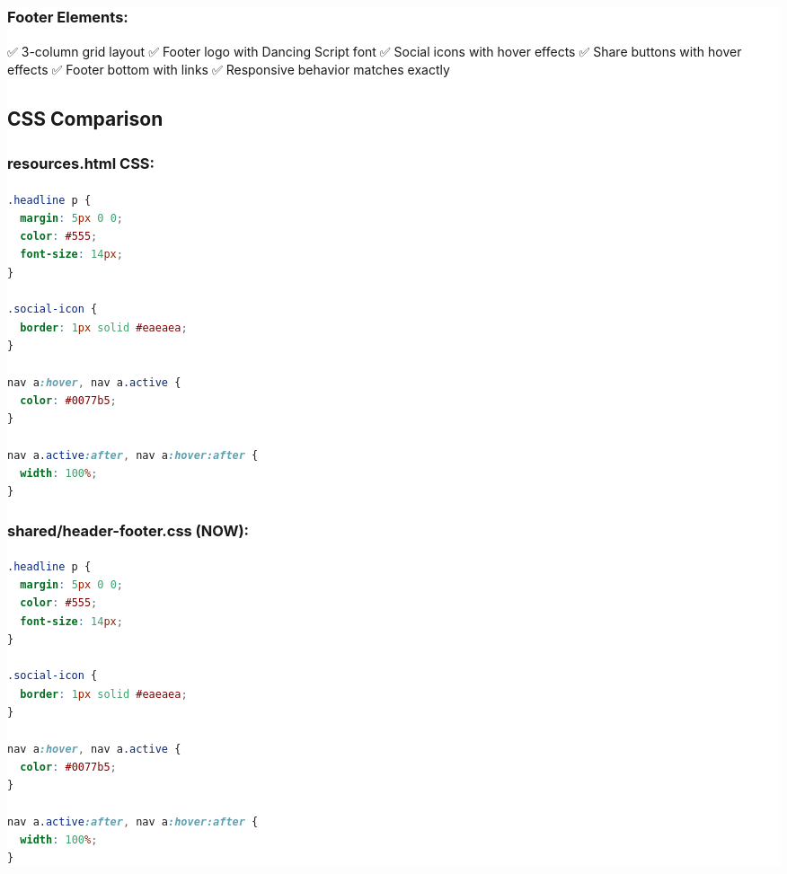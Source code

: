 ### Footer Elements:
✅ 3-column grid layout
✅ Footer logo with Dancing Script font
✅ Social icons with hover effects
✅ Share buttons with hover effects
✅ Footer bottom with links
✅ Responsive behavior matches exactly

## CSS Comparison

### resources.html CSS:
```css
.headline p {
  margin: 5px 0 0;
  color: #555;
  font-size: 14px;
}

.social-icon {
  border: 1px solid #eaeaea;
}

nav a:hover, nav a.active {
  color: #0077b5;
}

nav a.active:after, nav a:hover:after {
  width: 100%;
}
```

### shared/header-footer.css (NOW):
```css
.headline p {
  margin: 5px 0 0;
  color: #555;
  font-size: 14px;
}

.social-icon {
  border: 1px solid #eaeaea;
}

nav a:hover, nav a.active {
  color: #0077b5;
}

nav a.active:after, nav a:hover:after {
  width: 100%;
}
```
